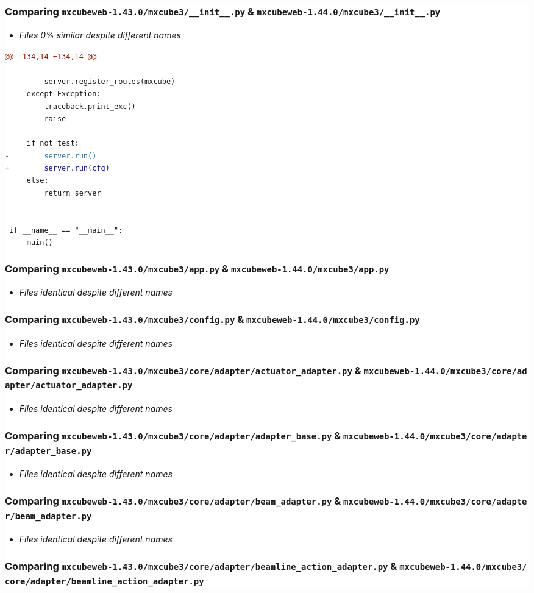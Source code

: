 ### Comparing `mxcubeweb-1.43.0/mxcube3/__init__.py` & `mxcubeweb-1.44.0/mxcube3/__init__.py`

 * *Files 0% similar despite different names*

```diff
@@ -134,14 +134,14 @@
 
         server.register_routes(mxcube)
     except Exception:
         traceback.print_exc()
         raise
 
     if not test:
-        server.run()
+        server.run(cfg)
     else:
         return server
 
 
 if __name__ == "__main__":
     main()
```

### Comparing `mxcubeweb-1.43.0/mxcube3/app.py` & `mxcubeweb-1.44.0/mxcube3/app.py`

 * *Files identical despite different names*

### Comparing `mxcubeweb-1.43.0/mxcube3/config.py` & `mxcubeweb-1.44.0/mxcube3/config.py`

 * *Files identical despite different names*

### Comparing `mxcubeweb-1.43.0/mxcube3/core/adapter/actuator_adapter.py` & `mxcubeweb-1.44.0/mxcube3/core/adapter/actuator_adapter.py`

 * *Files identical despite different names*

### Comparing `mxcubeweb-1.43.0/mxcube3/core/adapter/adapter_base.py` & `mxcubeweb-1.44.0/mxcube3/core/adapter/adapter_base.py`

 * *Files identical despite different names*

### Comparing `mxcubeweb-1.43.0/mxcube3/core/adapter/beam_adapter.py` & `mxcubeweb-1.44.0/mxcube3/core/adapter/beam_adapter.py`

 * *Files identical despite different names*

### Comparing `mxcubeweb-1.43.0/mxcube3/core/adapter/beamline_action_adapter.py` & `mxcubeweb-1.44.0/mxcube3/core/adapter/beamline_action_adapter.py`
